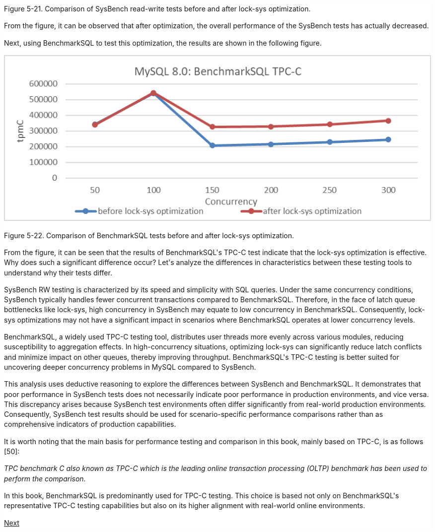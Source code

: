 Figure 5-21. Comparison of SysBench read-write tests before and after lock-sys optimization.

From the figure, it can be observed that after optimization, the overall performance of the SysBench tests has actually decreased.

Next, using BenchmarkSQL to test this optimization, the results are shown in the following figure.

<img src="media/image-20240829092959775.png" alt="image-20240829092959775" style="zoom:150%;" />

Figure 5-22. Comparison of BenchmarkSQL tests before and after lock-sys optimization.

From the figure, it can be seen that the results of BenchmarkSQL's TPC-C test indicate that the lock-sys optimization is effective. Why does such a significant difference occur? Let's analyze the differences in characteristics between these testing tools to understand why their tests differ.

SysBench RW testing is characterized by its speed and simplicity with SQL queries. Under the same concurrency conditions, SysBench typically handles fewer concurrent transactions compared to BenchmarkSQL. Therefore, in the face of latch queue bottlenecks like lock-sys, high concurrency in SysBench may equate to low concurrency in BenchmarkSQL. Consequently, lock-sys optimizations may not have a significant impact in scenarios where BenchmarkSQL operates at lower concurrency levels.

BenchmarkSQL, a widely used TPC-C testing tool, distributes user threads more evenly across various modules, reducing susceptibility to aggregation effects. In high-concurrency situations, optimizing lock-sys can significantly reduce latch conflicts and minimize impact on other queues, thereby improving throughput. BenchmarkSQL's TPC-C testing is better suited for uncovering deeper concurrency problems in MySQL compared to SysBench.

This analysis uses deductive reasoning to explore the differences between SysBench and BenchmarkSQL. It demonstrates that poor performance in SysBench tests does not necessarily indicate poor performance in production environments, and vice versa. This discrepancy arises because SysBench test environments often differ significantly from real-world production environments. Consequently, SysBench test results should be used for scenario-specific performance comparisons rather than as comprehensive indicators of production capabilities.

It is worth noting that the main basis for performance testing and comparison in this book, mainly based on TPC-C, is as follows [50]:

*TPC benchmark C also known as TPC-C which is the leading online transaction processing (OLTP) benchmark has been used to perform the comparison.*

In this book, BenchmarkSQL is predominantly used for TPC-C testing. This choice is based not only on BenchmarkSQL's representative TPC-C testing capabilities but also on its higher alignment with real-world online environments.

 [Next](Chapter6.md)
